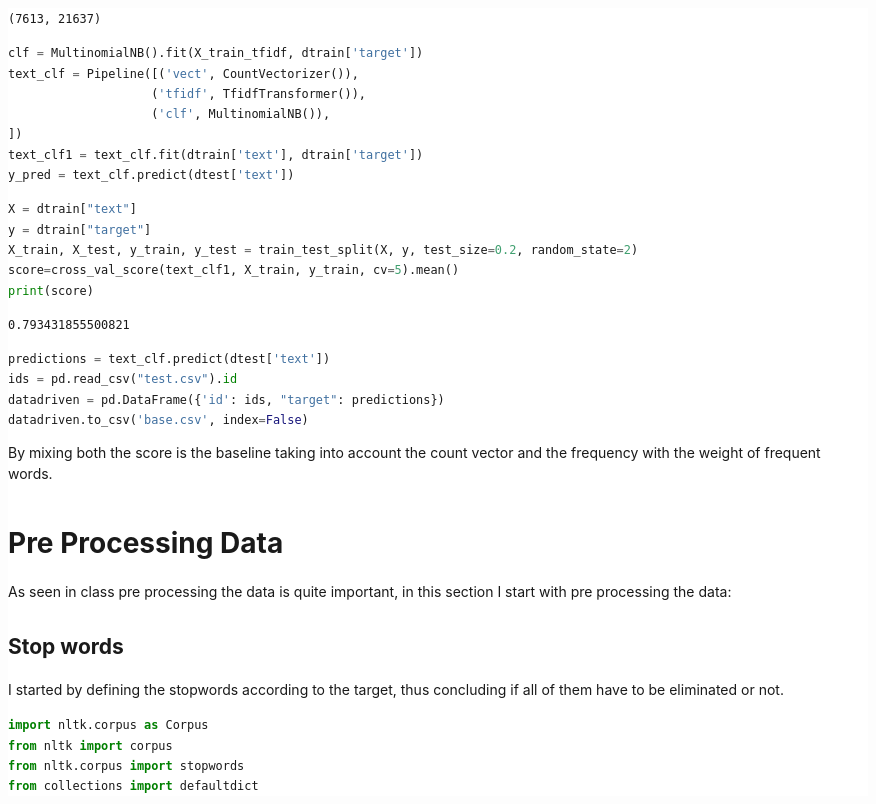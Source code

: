 


    (7613, 21637)




```python
clf = MultinomialNB().fit(X_train_tfidf, dtrain['target'])
text_clf = Pipeline([('vect', CountVectorizer()),
                    ('tfidf', TfidfTransformer()),
                    ('clf', MultinomialNB()),
])
text_clf1 = text_clf.fit(dtrain['text'], dtrain['target'])
y_pred = text_clf.predict(dtest['text'])

```


```python
X = dtrain["text"]
y = dtrain["target"]
X_train, X_test, y_train, y_test = train_test_split(X, y, test_size=0.2, random_state=2)
score=cross_val_score(text_clf1, X_train, y_train, cv=5).mean()
print(score)
```

    0.793431855500821



```python
predictions = text_clf.predict(dtest['text'])
ids = pd.read_csv("test.csv").id
datadriven = pd.DataFrame({'id': ids, "target": predictions})
datadriven.to_csv('base.csv', index=False)
```

By mixing both the score is the baseline taking into account the count vector and the frequency with the weight of frequent words. 

# Pre Processing Data

As seen in class pre processing the data is quite important, in this section I start with pre processing the data:

## Stop words

I started by defining the stopwords according to the target, thus concluding if all of them have to be eliminated or not.


```python
import nltk.corpus as Corpus
from nltk import corpus
from nltk.corpus import stopwords
from collections import defaultdict
```
